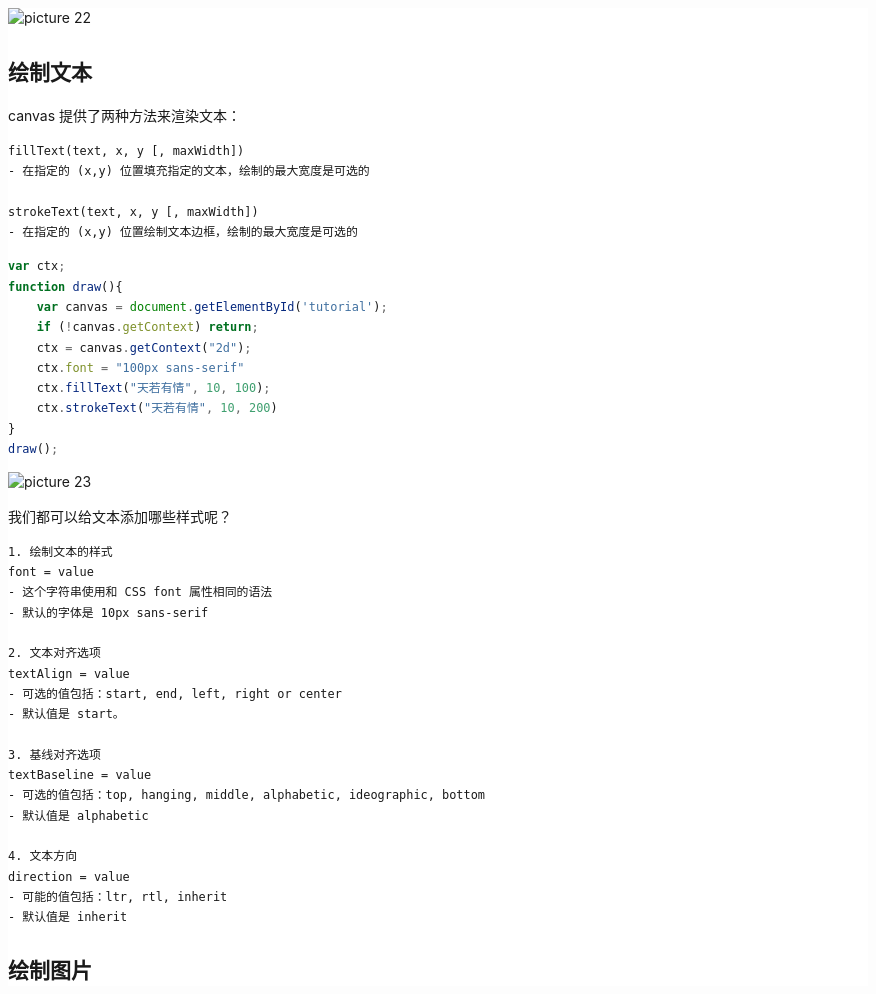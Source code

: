 
<img alt="picture 22" src="imgs/de14c6c4ffd3267b8a257ef22c852096b0c5de620f9d601226d241b456b0b3be.png" width="300" />  

## 绘制文本

canvas 提供了两种方法来渲染文本：
```
fillText(text, x, y [, maxWidth])
- 在指定的 (x,y) 位置填充指定的文本，绘制的最大宽度是可选的

strokeText(text, x, y [, maxWidth])
- 在指定的 (x,y) 位置绘制文本边框，绘制的最大宽度是可选的
```

```js
var ctx;
function draw(){
    var canvas = document.getElementById('tutorial');
    if (!canvas.getContext) return;
    ctx = canvas.getContext("2d");
    ctx.font = "100px sans-serif"
    ctx.fillText("天若有情", 10, 100);
    ctx.strokeText("天若有情", 10, 200)
}
draw();
```

<img alt="picture 23" src="imgs/ea6f2bbf74a27de59f80111d427f5315886e93f7371e93e42c78c8d03b15098c.png" width="300" />  

我们都可以给文本添加哪些样式呢？

```
1. 绘制文本的样式
font = value
- 这个字符串使用和 CSS font 属性相同的语法
- 默认的字体是 10px sans-serif

2. 文本对齐选项
textAlign = value
- 可选的值包括：start, end, left, right or center
- 默认值是 start。

3. 基线对齐选项
textBaseline = value
- 可选的值包括：top, hanging, middle, alphabetic, ideographic, bottom
- 默认值是 alphabetic

4. 文本方向
direction = value
- 可能的值包括：ltr, rtl, inherit
- 默认值是 inherit
```

## 绘制图片
